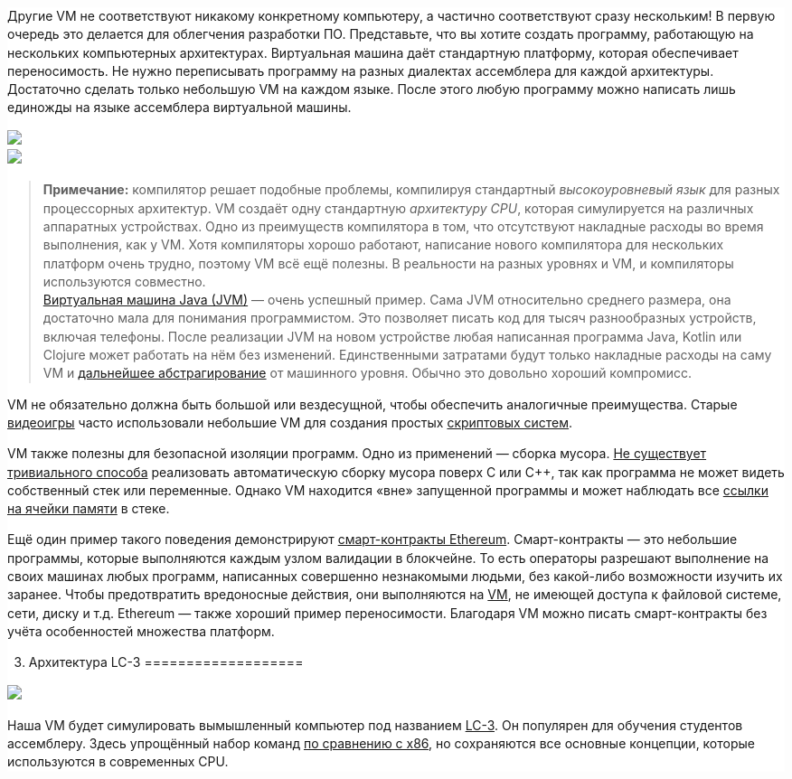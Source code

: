  Другие VM не соответствуют никакому конкретному компьютеру, а частично соответствуют сразу нескольким! В первую очередь это делается для облегчения разработки ПО. Представьте, что вы хотите создать программу, работающую на нескольких компьютерных архитектурах. Виртуальная машина даёт стандартную платформу, которая обеспечивает переносимость. Не нужно переписывать программу на разных диалектах ассемблера для каждой архитектуры. Достаточно сделать только небольшую VM на каждом языке. После этого любую программу можно написать лишь единожды на языке ассемблера виртуальной машины.  
   
 ![](https://habrastorage.org/getpro/habr/post_images/572/1a2/c0d/5721a2c0d11e8ea27357239f7104558b.gif)  
 ![](https://habrastorage.org/getpro/habr/post_images/235/42d/699/23542d699e7f9717c0e631faebb38454.gif)  
 
> **Примечание:** компилятор решает подобные проблемы, компилируя стандартный *высокоуровневый язык* для разных процессорных архитектур. VM создаёт одну стандартную *архитектуру CPU*, которая симулируется на различных аппаратных устройствах. Одно из преимуществ компилятора в том, что отсутствуют накладные расходы во время выполнения, как у VM. Хотя компиляторы хорошо работают, написание нового компилятора для нескольких платформ очень трудно, поэтому VM всё ещё полезны. В реальности на разных уровнях и VM, и компиляторы используются совместно.  
 [Виртуальная машина Java (JVM)](https://en.wikipedia.org/wiki/Java_virtual_machine) — очень успешный пример. Сама JVM относительно среднего размера, она достаточно мала для понимания программистом. Это позволяет писать код для тысяч разнообразных устройств, включая телефоны. После реализации JVM на новом устройстве любая написанная программа Java, Kotlin или Clojure может работать на нём без изменений. Единственными затратами будут только накладные расходы на саму VM и [дальнейшее абстрагирование](https://www.joelonsoftware.com/2002/11/11/the-law-of-leaky-abstractions/) от машинного уровня. Обычно это довольно хороший компромисс.  
   
 VM не обязательно должна быть большой или вездесущной, чтобы обеспечить аналогичные преимущества. Старые [видеоигры](https://fabiensanglard.net/anotherWorld_code_review/) часто использовали небольшие VM для создания простых [скриптовых систем](https://sf2platinum.wordpress.com/page/1/).  
   
 VM также полезны для безопасной изоляции программ. Одно из применений — сборка мусора. [Не существует тривиального способа](https://www.lua.org/pil/24.2.html) реализовать автоматическую сборку мусора поверх C или C++, так как программа не может видеть собственный стек или переменные. Однако VM находится «вне» запущенной программы и может наблюдать все [ссылки на ячейки памяти](https://en.wikipedia.org/wiki/Tracing_garbage_collection) в стеке.  
   
 Ещё один пример такого поведения демонстрируют [смарт-контракты Ethereum](https://solidity.readthedocs.io/en/v0.4.24/introduction-to-smart-contracts.html). Смарт-контракты — это небольшие программы, которые выполняются каждым узлом валидации в блокчейне. То есть операторы разрешают выполнение на своих машинах любых программ, написанных совершенно незнакомыми людьми, без какой-либо возможности изучить их заранее. Чтобы предотвратить вредоносные действия, они выполняются на [VM](http://ethdocs.org/en/latest/introduction/what-is-ethereum.html#ethereum-virtual-machine), не имеющей доступа к файловой системе, сети, диску и т.д. Ethereum — также хороший пример переносимости. Благодаря VM можно писать смарт-контракты без учёта особенностей множества платформ.  
   
 3. Архитектура LC-3
===================

  
 ![](https://habrastorage.org/webt/yb/bd/fj/ybbdfjiz00coalgzvcg24hxbqea.png)  
   
 Наша VM будет симулировать вымышленный компьютер под названием [LC-3](https://en.wikipedia.org/wiki/LC-3). Он популярен для обучения студентов ассемблеру. Здесь упрощённый набор команд [по сравнению с x86](http://ref.x86asm.net/coder64.html), но сохраняются все основные концепции, которые используются в современных CPU.  
   